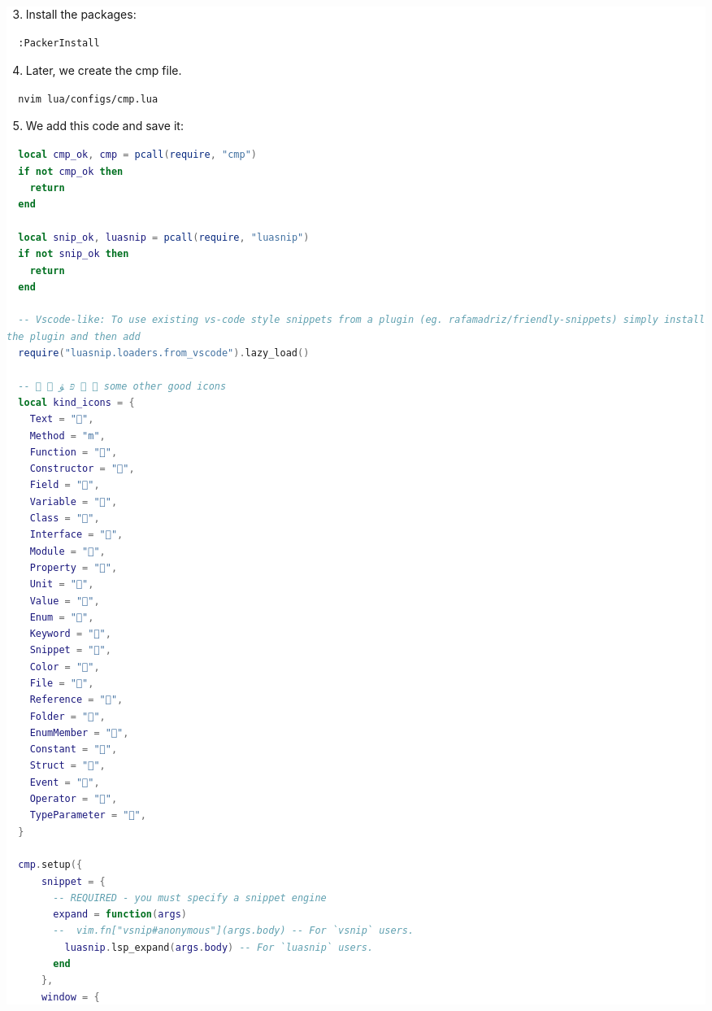 3. Install the packages:

```shell
  :PackerInstall
```

4. Later, we create the cmp file.

```shell
  nvim lua/configs/cmp.lua
```

5. We add this code and save it:

```lua
  local cmp_ok, cmp = pcall(require, "cmp")
  if not cmp_ok then
    return
  end

  local snip_ok, luasnip = pcall(require, "luasnip")
  if not snip_ok then
    return
  end

  -- Vscode-like: To use existing vs-code style snippets from a plugin (eg. rafamadriz/friendly-snippets) simply install the plugin and then add
  require("luasnip.loaders.from_vscode").lazy_load()

  --   פּ ﯟ   some other good icons
  local kind_icons = {
    Text = "",
    Method = "m",
    Function = "",
    Constructor = "",
    Field = "",
    Variable = "",
    Class = "",
    Interface = "",
    Module = "",
    Property = "",
    Unit = "",
    Value = "",
    Enum = "",
    Keyword = "",
    Snippet = "",
    Color = "",
    File = "",
    Reference = "",
    Folder = "",
    EnumMember = "",
    Constant = "",
    Struct = "",
    Event = "",
    Operator = "",
    TypeParameter = "",
  }

  cmp.setup({
      snippet = {
        -- REQUIRED - you must specify a snippet engine
        expand = function(args)
        --  vim.fn["vsnip#anonymous"](args.body) -- For `vsnip` users.
          luasnip.lsp_expand(args.body) -- For `luasnip` users.
        end
      },
      window = {
```